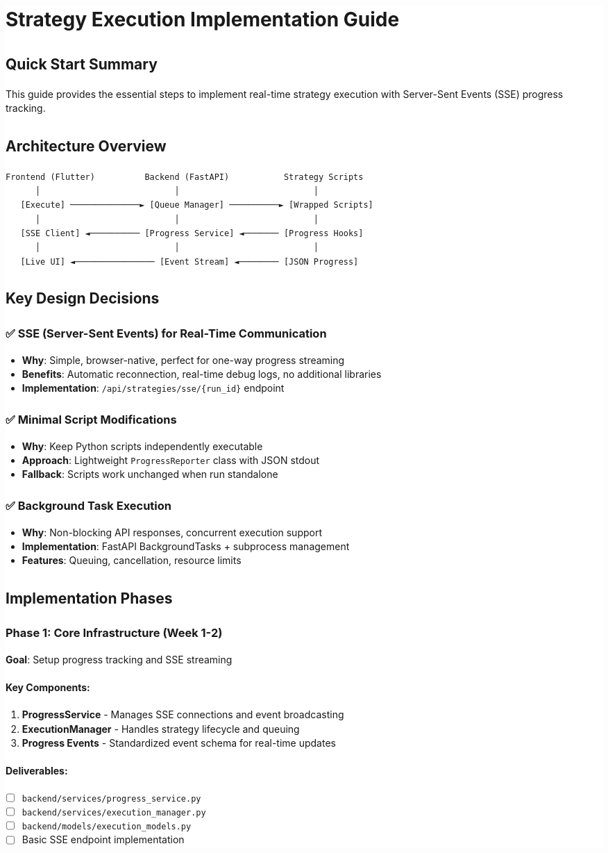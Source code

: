 # Strategy Execution Implementation Guide

## Quick Start Summary

This guide provides the essential steps to implement real-time strategy execution with Server-Sent Events (SSE) progress tracking.

## Architecture Overview

```
Frontend (Flutter)          Backend (FastAPI)           Strategy Scripts
      │                           │                           │
   [Execute] ──────────────► [Queue Manager] ──────────► [Wrapped Scripts]
      │                           │                           │
   [SSE Client] ◄────────── [Progress Service] ◄─────── [Progress Hooks]
      │                           │                           │
   [Live UI] ◄──────────────── [Event Stream] ◄──────── [JSON Progress]
```

## Key Design Decisions

### ✅ **SSE (Server-Sent Events)** for Real-Time Communication
- **Why**: Simple, browser-native, perfect for one-way progress streaming
- **Benefits**: Automatic reconnection, real-time debug logs, no additional libraries
- **Implementation**: `/api/strategies/sse/{run_id}` endpoint

### ✅ **Minimal Script Modifications** 
- **Why**: Keep Python scripts independently executable
- **Approach**: Lightweight `ProgressReporter` class with JSON stdout
- **Fallback**: Scripts work unchanged when run standalone

### ✅ **Background Task Execution**
- **Why**: Non-blocking API responses, concurrent execution support
- **Implementation**: FastAPI BackgroundTasks + subprocess management
- **Features**: Queuing, cancellation, resource limits

## Implementation Phases

### Phase 1: Core Infrastructure (Week 1-2)
**Goal**: Setup progress tracking and SSE streaming

#### Key Components:
1. **ProgressService** - Manages SSE connections and event broadcasting
2. **ExecutionManager** - Handles strategy lifecycle and queuing
3. **Progress Events** - Standardized event schema for real-time updates

#### Deliverables:
- [ ] `backend/services/progress_service.py`
- [ ] `backend/services/execution_manager.py` 
- [ ] `backend/models/execution_models.py`
- [ ] Basic SSE endpoint implementation
